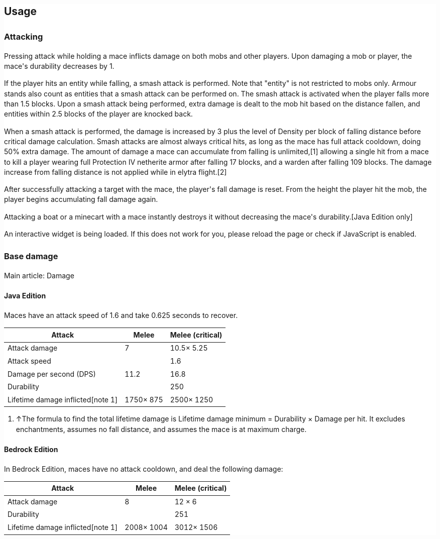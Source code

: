## Usage
### Attacking
Pressing attack while holding a mace inflicts damage on both mobs and other players. Upon damaging a mob or player, the mace's durability decreases by 1.

If the player hits an entity while falling, a smash attack is performed. Note that "entity" is not restricted to mobs only. Armour stands also count as entities that a smash attack can be performed on. The smash attack is activated when the player falls more than 1.5 blocks. Upon a smash attack being performed, extra damage is dealt to the mob hit based on the distance fallen, and entities within 2.5 blocks of the player are knocked back.

When a smash attack is performed, the damage is increased by 3 plus the level of Density per block of falling distance before critical damage calculation. Smash attacks are almost always critical hits, as long as the mace has full attack cooldown, doing 50% extra damage. The amount of damage a mace can accumulate from falling is unlimited,[1] allowing a single hit from a mace to kill a player wearing full Protection IV netherite armor after falling 17 blocks, and a warden after falling 109 blocks. The damage increase from falling distance is not applied while in elytra flight.[2]

After successfully attacking a target with the mace, the player's fall damage is reset. From the height the player hit the mob, the player begins accumulating fall damage again.

Attacking a boat or a minecart with a mace instantly destroys it without decreasing the mace's durability.‌[Java Edition  only]

An interactive widget is being loaded. If this does not work for you, please reload the page or check if JavaScript is enabled.
### Base damage
Main article: Damage
#### Java Edition
Maces have an attack speed of 1.6 and take 0.625 seconds to recover. 

| Attack                            | Melee     | Melee (critical) |
|-----------------------------------|-----------|------------------|
| Attack damage                     | 7         | 10.5× 5.25       |
| Attack speed                      |           | 1.6              |
| Damage per second (DPS)           | 11.2      | 16.8             |
| Durability                        |           | 250              |
| Lifetime damage inflicted[note 1] | 1750× 875 | 2500× 1250       |

1. ↑The formula to find the total lifetime damage is Lifetime damage minimum = Durability × Damage per hit. It excludes enchantments, assumes no fall distance, and assumes the mace is at maximum charge.

#### Bedrock Edition
In Bedrock Edition, maces have no attack cooldown, and deal the following damage:

| Attack                            | Melee      | Melee (critical) |
|-----------------------------------|------------|------------------|
| Attack damage                     | 8          | 12 × 6           |
| Durability                        |            | 251              |
| Lifetime damage inflicted[note 1] | 2008× 1004 | 3012× 1506       |
